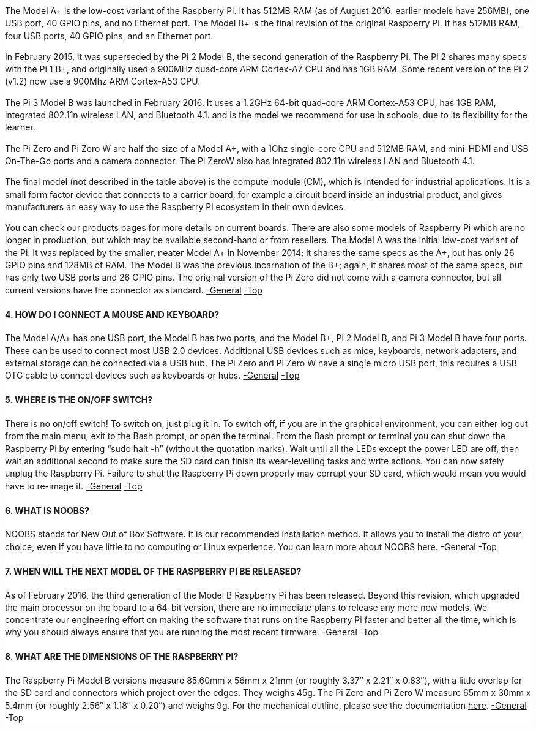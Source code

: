 </tbody>
</table>
The Model A+ is the low-cost variant of the Raspberry Pi. It has 512MB RAM (as of August 2016: earlier models have 256MB), one USB port, 40 GPIO pins, and no Ethernet port. The Model B+ is the final revision of the original Raspberry Pi. It has 512MB RAM, four USB ports, 40 GPIO pins, and an Ethernet port.

In February 2015, it was superseded by the Pi 2 Model B, the second generation of the Raspberry Pi. The Pi 2 shares many specs with the Pi 1 B+, and originally used a 900MHz quad-core ARM Cortex-A7 CPU and has 1GB RAM. Some recent version of the Pi 2 (v1.2) now use a 900Mhz ARM Cortex-A53 CPU.

The Pi 3 Model B was launched in February 2016. It uses a 1.2GHz 64-bit quad-core ARM Cortex-A53 CPU, has 1GB RAM, integrated 802.11n wireless LAN, and Bluetooth 4.1. and is the model we recommend for use in schools, due to its flexibility for the learner.

The Pi Zero and Pi Zero W are half the size of a Model A+, with a 1Ghz single-core CPU and 512MB RAM, and mini-HDMI and USB On-The-Go ports and a camera connector. The Pi ZeroW also has integrated 802.11n wireless LAN and Bluetooth 4.1.

The final model (not described in the table above) is the compute module (CM), which is intended for industrial applications. It is a small form factor device that connects to a carrier board, for example a circuit board inside an industrial product, and gives manufacturers an easy way to use the Raspberry Pi ecosystem in their own devices.

You can check our <a href="https://www.raspberrypi.org/products/">products</a> pages for more details on current boards. There are also some models of Raspberry Pi which are no longer in production, but which may be available second-hand or from resellers. The Model A was the initial low-cost variant of the Pi. It was replaced by the smaller, neater Model A+ in November 2014; it shares the same specs as the A+, but has only 26 GPIO pins and 128MB of RAM. The Model B was the previous incarnation of the B+; again, it shares most of the same specs, but has only two USB ports and 26 GPIO pins. The original version of the Pi Zero did not come with a camera connector, but all current versions have the connector as standard. <a href="#topGeneral">-General</a> <a href="#topToc">-Top</a>
<h4 id="generalMouseKeyboard"><b>4. HOW DO I CONNECT A MOUSE AND KEYBOARD?</b></h4>
The Model A/A+ has one USB port, the Model B has two ports, and the Model B+, Pi 2 Model B, and Pi 3 Model B have four ports. These can be used to connect most USB 2.0 devices. Additional USB devices such as mice, keyboards, network adapters, and external storage can be connected via a USB hub. The Pi Zero and Pi Zero W have a single micro USB port, this requires a USB OTG cable to connect devices such as keyboards or hubs. <a href="#topGeneral">-General</a> <a href="#topToc">-Top</a>
<h4 id="generalOnOff"><b>5. WHERE IS THE ON/OFF SWITCH?</b></h4>
There is no on/off switch! To switch on, just plug it in. To switch off, if you are in the graphical environment, you can either log out from the main menu, exit to the Bash prompt, or open the terminal. From the Bash prompt or terminal you can shut down the Raspberry Pi by entering “sudo halt -h” (without the quotation marks). Wait until all the LEDs except the power LED are off, then wait an additional second to make sure the SD card can finish its wear-levelling tasks and write actions. You can now safely unplug the Raspberry Pi. Failure to shut the Raspberry Pi down properly may corrupt your SD card, which would mean you would have to re-image it. <a href="#topGeneral">-General</a> <a href="#topToc">-Top</a>
<h4 id="generalNoobs"><b>6. WHAT IS NOOBS?</b></h4>
NOOBS stands for New Out of Box Software. It is our recommended installation method. It allows you to install the distro of your choice, even if you have little to no computing or Linux experience. <a href="https://www.raspberrypi.org/help/videos/#noobs-setup">You can learn more about NOOBS here.</a> <a href="#topGeneral">-General</a> <a href="#topToc">-Top</a>
<h4 id="generalFuture"><b>7. WHEN WILL THE NEXT MODEL OF THE RASPBERRY PI BE RELEASED?</b></h4>
As of February 2016, the third generation of the Model B Raspberry Pi has been released. Beyond this revision, which upgraded the main processor on the board to a 64-bit version, there are no immediate plans to release any more new models. We concentrate our engineering effort on making the software that runs on the Raspberry Pi faster and better all the time, which is why you should always ensure that you are running the most recent firmware. <a href="#topGeneral">-General</a> <a href="#topToc">-Top</a>
<h4 id="generalDimensions"><b>8. WHAT ARE THE DIMENSIONS OF THE RASPBERRY PI?</b></h4>
The Raspberry Pi Model B versions measure 85.60mm x 56mm x 21mm (or roughly 3.37″ x 2.21″ x 0.83″), with a little overlap for the SD card and connectors which project over the edges. They weighs 45g. The Pi Zero and Pi Zero W measure 65mm x 30mm x 5.4mm (or roughly 2.56″ x 1.18″ x 0.20″) and weighs 9g. For the mechanical outline, please see the documentation <a href="https://www.raspberrypi.org/documentation/hardware/raspberrypi/mechanical/README.md" target="_blank" rel="noopener noreferrer">here</a>. <a href="#topGeneral">-General</a> <a href="#topToc">-Top</a>